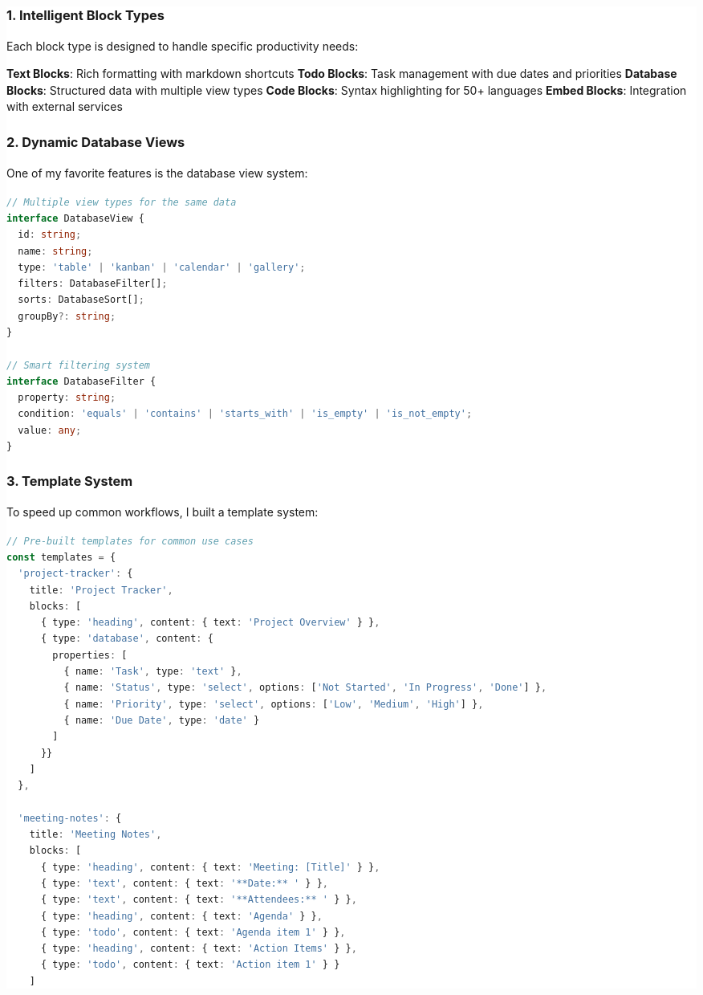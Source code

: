 ### 1. Intelligent Block Types

Each block type is designed to handle specific productivity needs:

**Text Blocks**: Rich formatting with markdown shortcuts
**Todo Blocks**: Task management with due dates and priorities
**Database Blocks**: Structured data with multiple view types
**Code Blocks**: Syntax highlighting for 50+ languages
**Embed Blocks**: Integration with external services

### 2. Dynamic Database Views

One of my favorite features is the database view system:

```typescript
// Multiple view types for the same data
interface DatabaseView {
  id: string;
  name: string;
  type: 'table' | 'kanban' | 'calendar' | 'gallery';
  filters: DatabaseFilter[];
  sorts: DatabaseSort[];
  groupBy?: string;
}

// Smart filtering system
interface DatabaseFilter {
  property: string;
  condition: 'equals' | 'contains' | 'starts_with' | 'is_empty' | 'is_not_empty';
  value: any;
}
```

### 3. Template System

To speed up common workflows, I built a template system:

```typescript
// Pre-built templates for common use cases
const templates = {
  'project-tracker': {
    title: 'Project Tracker',
    blocks: [
      { type: 'heading', content: { text: 'Project Overview' } },
      { type: 'database', content: {
        properties: [
          { name: 'Task', type: 'text' },
          { name: 'Status', type: 'select', options: ['Not Started', 'In Progress', 'Done'] },
          { name: 'Priority', type: 'select', options: ['Low', 'Medium', 'High'] },
          { name: 'Due Date', type: 'date' }
        ]
      }}
    ]
  },
  
  'meeting-notes': {
    title: 'Meeting Notes',
    blocks: [
      { type: 'heading', content: { text: 'Meeting: [Title]' } },
      { type: 'text', content: { text: '**Date:** ' } },
      { type: 'text', content: { text: '**Attendees:** ' } },
      { type: 'heading', content: { text: 'Agenda' } },
      { type: 'todo', content: { text: 'Agenda item 1' } },
      { type: 'heading', content: { text: 'Action Items' } },
      { type: 'todo', content: { text: 'Action item 1' } }
    ]
```